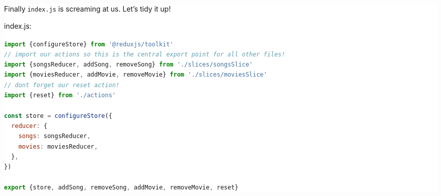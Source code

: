 Finally `index.js` is screaming at us. Let’s tidy it up!

index.js:

```jsx
import {configureStore} from '@reduxjs/toolkit'
// import our actions so this is the central export point for all other files!
import {songsReducer, addSong, removeSong} from './slices/songsSlice'
import {moviesReducer, addMovie, removeMovie} from './slices/moviesSlice'
// dont forget our reset action!
import {reset} from './actions'

const store = configureStore({
  reducer: {
    songs: songsReducer,
    movies: moviesReducer,
  },
})

export {store, addSong, removeSong, addMovie, removeMovie, reset}
```
